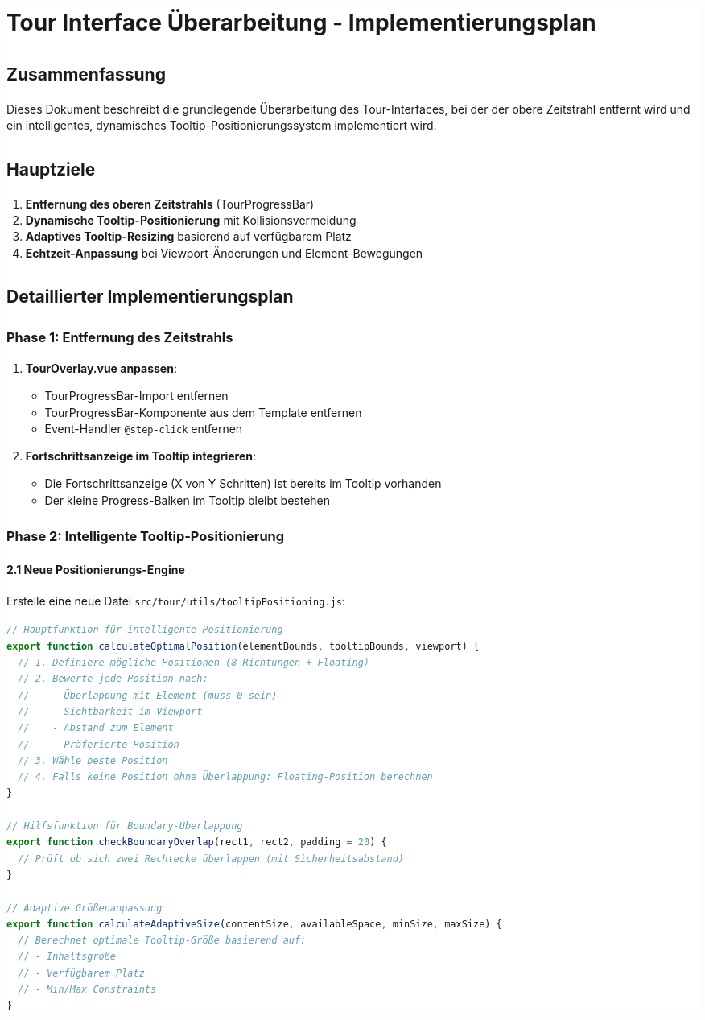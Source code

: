 # Tour Interface Überarbeitung - Implementierungsplan

## Zusammenfassung
Dieses Dokument beschreibt die grundlegende Überarbeitung des Tour-Interfaces, bei der der obere Zeitstrahl entfernt wird und ein intelligentes, dynamisches Tooltip-Positionierungssystem implementiert wird.

## Hauptziele
1. **Entfernung des oberen Zeitstrahls** (TourProgressBar)
2. **Dynamische Tooltip-Positionierung** mit Kollisionsvermeidung
3. **Adaptives Tooltip-Resizing** basierend auf verfügbarem Platz
4. **Echtzeit-Anpassung** bei Viewport-Änderungen und Element-Bewegungen

## Detaillierter Implementierungsplan

### Phase 1: Entfernung des Zeitstrahls
1. **TourOverlay.vue anpassen**:
   - TourProgressBar-Import entfernen
   - TourProgressBar-Komponente aus dem Template entfernen
   - Event-Handler `@step-click` entfernen

2. **Fortschrittsanzeige im Tooltip integrieren**:
   - Die Fortschrittsanzeige (X von Y Schritten) ist bereits im Tooltip vorhanden
   - Der kleine Progress-Balken im Tooltip bleibt bestehen

### Phase 2: Intelligente Tooltip-Positionierung

#### 2.1 Neue Positionierungs-Engine
Erstelle eine neue Datei `src/tour/utils/tooltipPositioning.js`:

```javascript
// Hauptfunktion für intelligente Positionierung
export function calculateOptimalPosition(elementBounds, tooltipBounds, viewport) {
  // 1. Definiere mögliche Positionen (8 Richtungen + Floating)
  // 2. Bewerte jede Position nach:
  //    - Überlappung mit Element (muss 0 sein)
  //    - Sichtbarkeit im Viewport
  //    - Abstand zum Element
  //    - Präferierte Position
  // 3. Wähle beste Position
  // 4. Falls keine Position ohne Überlappung: Floating-Position berechnen
}

// Hilfsfunktion für Boundary-Überlappung
export function checkBoundaryOverlap(rect1, rect2, padding = 20) {
  // Prüft ob sich zwei Rechtecke überlappen (mit Sicherheitsabstand)
}

// Adaptive Größenanpassung
export function calculateAdaptiveSize(contentSize, availableSpace, minSize, maxSize) {
  // Berechnet optimale Tooltip-Größe basierend auf:
  // - Inhaltsgröße
  // - Verfügbarem Platz
  // - Min/Max Constraints
}
```
